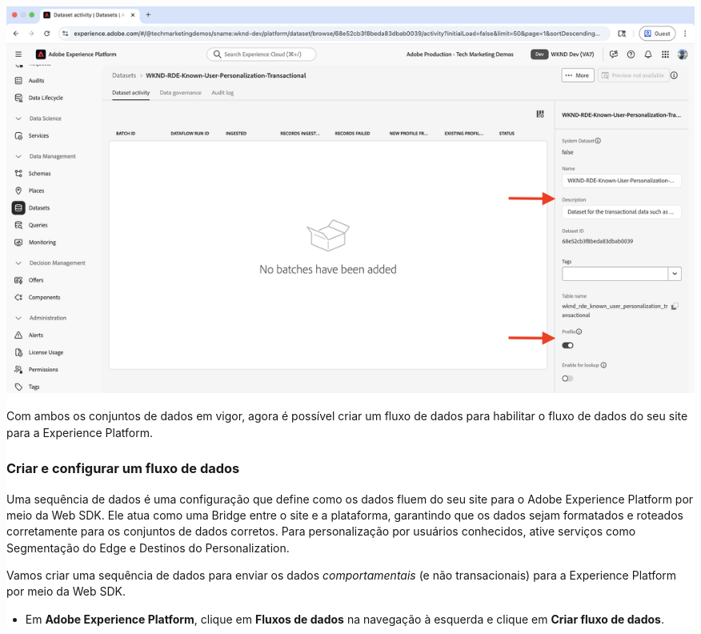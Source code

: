   ![Conjunto de Dados Transacionais Final](../assets/use-cases/known-user-personalization/final-transactional-data-dataset.png)

Com ambos os conjuntos de dados em vigor, agora é possível criar um fluxo de dados para habilitar o fluxo de dados do seu site para a Experience Platform.

### Criar e configurar um fluxo de dados

Uma sequência de dados é uma configuração que define como os dados fluem do seu site para o Adobe Experience Platform por meio da Web SDK. Ele atua como uma Bridge entre o site e a plataforma, garantindo que os dados sejam formatados e roteados corretamente para os conjuntos de dados corretos. Para personalização por usuários conhecidos, ative serviços como Segmentação do Edge e Destinos do Personalization.

Vamos criar uma sequência de dados para enviar os dados _comportamentais_ (e não transacionais) para a Experience Platform por meio da Web SDK.

- Em **Adobe Experience Platform**, clique em **Fluxos de dados** na navegação à esquerda e clique em **Criar fluxo de dados**.
